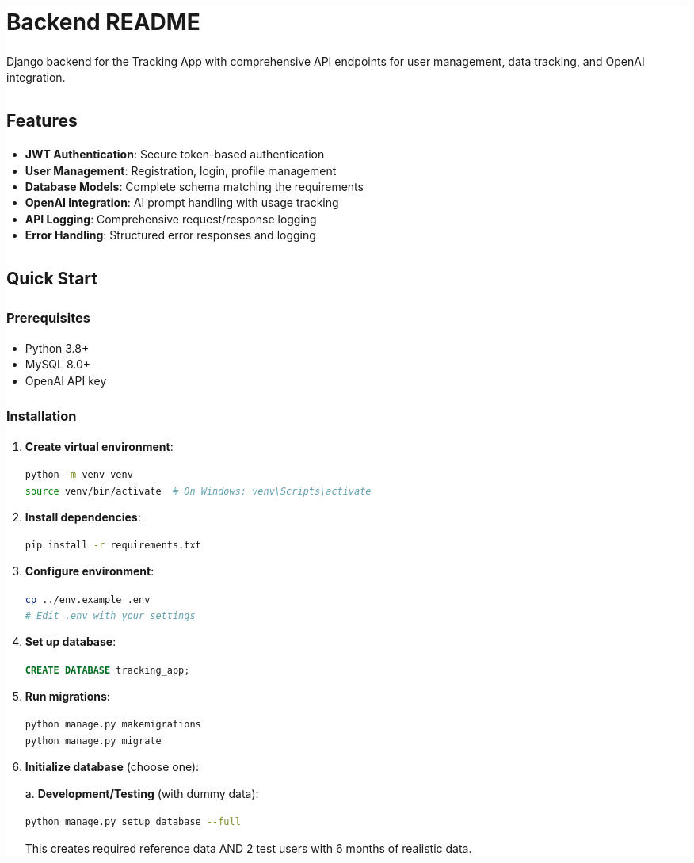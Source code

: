 # Backend README

Django backend for the Tracking App with comprehensive API endpoints for user management, data tracking, and OpenAI integration.

## Features

- **JWT Authentication**: Secure token-based authentication
- **User Management**: Registration, login, profile management
- **Database Models**: Complete schema matching the requirements
- **OpenAI Integration**: AI prompt handling with usage tracking
- **API Logging**: Comprehensive request/response logging
- **Error Handling**: Structured error responses and logging

## Quick Start

### Prerequisites
- Python 3.8+
- MySQL 8.0+
- OpenAI API key

### Installation

1. **Create virtual environment**:
   ```bash
   python -m venv venv
   source venv/bin/activate  # On Windows: venv\Scripts\activate
   ```

2. **Install dependencies**:
   ```bash
   pip install -r requirements.txt
   ```

3. **Configure environment**:
   ```bash
   cp ../env.example .env
   # Edit .env with your settings
   ```

4. **Set up database**:
   ```sql
   CREATE DATABASE tracking_app;
   ```

5. **Run migrations**:
   ```bash
   python manage.py makemigrations
   python manage.py migrate
   ```

6. **Initialize database** (choose one):
   
   a. **Development/Testing** (with dummy data):
   ```bash
   python manage.py setup_database --full
   ```
   This creates required reference data AND 2 test users with 6 months of realistic data.
   